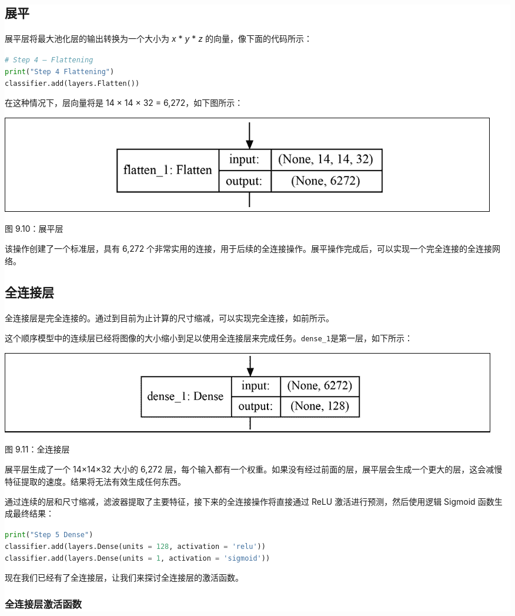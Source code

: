 ## 展平

展平层将最大池化层的输出转换为一个大小为 *x* * *y* * *z* 的向量，像下面的代码所示：

```py
# Step 4 – Flattening
print("Step 4 Flattening")
classifier.add(layers.Flatten()) 
```

在这种情况下，层向量将是 14 × 14 × 32 = 6,272，如下图所示：

![](img/B15438_09_10.png)

图 9.10：展平层

该操作创建了一个标准层，具有 6,272 个非常实用的连接，用于后续的全连接操作。展平操作完成后，可以实现一个完全连接的全连接网络。

## 全连接层

全连接层是完全连接的。通过到目前为止计算的尺寸缩减，可以实现完全连接，如前所示。

这个顺序模型中的连续层已经将图像的大小缩小到足以使用全连接层来完成任务。`dense_1`是第一层，如下所示：

![](img/B15438_09_11.png)

图 9.11：全连接层

展平层生成了一个 14×14×32 大小的 6,272 层，每个输入都有一个权重。如果没有经过前面的层，展平层会生成一个更大的层，这会减慢特征提取的速度。结果将无法有效生成任何东西。

通过连续的层和尺寸缩减，滤波器提取了主要特征，接下来的全连接操作将直接通过 ReLU 激活进行预测，然后使用逻辑 Sigmoid 函数生成最终结果：

```py
print("Step 5 Dense")
classifier.add(layers.Dense(units = 128, activation = 'relu'))
classifier.add(layers.Dense(units = 1, activation = 'sigmoid')) 
```

现在我们已经有了全连接层，让我们来探讨全连接层的激活函数。

### 全连接层激活函数
